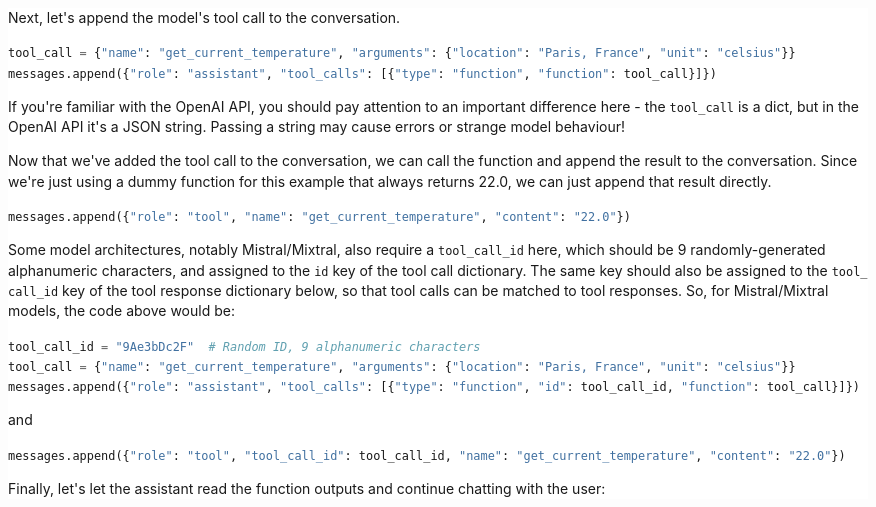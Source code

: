 </Tip>
</Tip>

Next, let's append the model's tool call to the conversation.

```python
tool_call = {"name": "get_current_temperature", "arguments": {"location": "Paris, France", "unit": "celsius"}}
messages.append({"role": "assistant", "tool_calls": [{"type": "function", "function": tool_call}]})
```

<Tip warning={true}>

If you're familiar with the OpenAI API, you should pay attention to an important difference here - the `tool_call` is
a dict, but in the OpenAI API it's a JSON string. Passing a string may cause errors or strange model behaviour!

</Tip>

Now that we've added the tool call to the conversation, we can call the function and append the result to the
conversation. Since we're just using a dummy function for this example that always returns 22.0, we can just append 
that result directly.

```python
messages.append({"role": "tool", "name": "get_current_temperature", "content": "22.0"})
```

<Tip>

Some model architectures, notably Mistral/Mixtral, also require a `tool_call_id` here, which should be
9 randomly-generated alphanumeric characters, and assigned to the `id` key of the tool call
dictionary. The same key should also be assigned to the `tool_call_id` key of the tool response dictionary below, so 
that tool calls can be matched to tool responses. So, for Mistral/Mixtral models, the code above would be:

```python
tool_call_id = "9Ae3bDc2F"  # Random ID, 9 alphanumeric characters
tool_call = {"name": "get_current_temperature", "arguments": {"location": "Paris, France", "unit": "celsius"}}
messages.append({"role": "assistant", "tool_calls": [{"type": "function", "id": tool_call_id, "function": tool_call}]})
```

and

```python
messages.append({"role": "tool", "tool_call_id": tool_call_id, "name": "get_current_temperature", "content": "22.0"})
```

</Tip>

Finally, let's let the assistant read the function outputs and continue chatting with the user:
